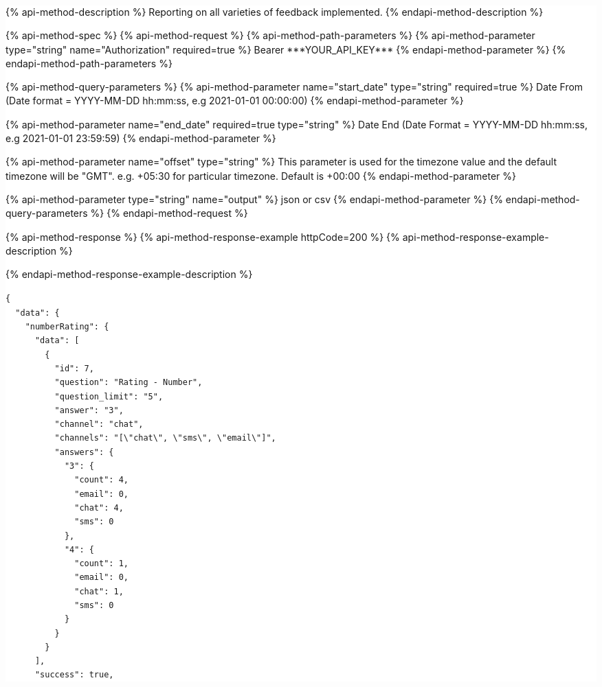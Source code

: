 {% api-method-description %}
Reporting on all varieties of feedback implemented.
{% endapi-method-description %}

{% api-method-spec %}
{% api-method-request %}
{% api-method-path-parameters %}
{% api-method-parameter type="string" name="Authorization" required=true %}
Bearer \*\*\*YOUR\_API\_KEY\*\*\*
{% endapi-method-parameter %}
{% endapi-method-path-parameters %}

{% api-method-query-parameters %}
{% api-method-parameter name="start\_date" type="string" required=true %}
Date From \(Date format = YYYY-MM-DD hh:mm:ss, e.g 2021-01-01 00:00:00\)
{% endapi-method-parameter %}

{% api-method-parameter name="end\_date" required=true type="string" %}
Date End \(Date Format = YYYY-MM-DD hh:mm:ss, e.g 2021-01-01 23:59:59\)
{% endapi-method-parameter %}

{% api-method-parameter name="offset" type="string" %}
This parameter is used for the timezone value and the default timezone will be "GMT". e.g. +05:30 for particular timezone. Default is +00:00
{% endapi-method-parameter %}

{% api-method-parameter type="string" name="output" %}
json or csv
{% endapi-method-parameter %}
{% endapi-method-query-parameters %}
{% endapi-method-request %}

{% api-method-response %}
{% api-method-response-example httpCode=200 %}
{% api-method-response-example-description %}

{% endapi-method-response-example-description %}

```
{
  "data": {
    "numberRating": {
      "data": [
        {
          "id": 7,
          "question": "Rating - Number",
          "question_limit": "5",
          "answer": "3",
          "channel": "chat",
          "channels": "[\"chat\", \"sms\", \"email\"]",
          "answers": {
            "3": {
              "count": 4,
              "email": 0,
              "chat": 4,
              "sms": 0
            },
            "4": {
              "count": 1,
              "email": 0,
              "chat": 1,
              "sms": 0
            }
          }
        }
      ],
      "success": true,
```